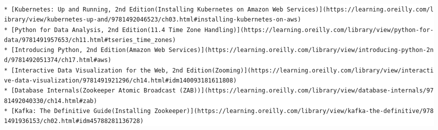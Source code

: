     * [Kubernetes: Up and Running, 2nd Edition(Installing Kubernetes on Amazon Web Services)](https://learning.oreilly.com/library/view/kubernetes-up-and/9781492046523/ch03.html#installing-kubernetes-on-aws)
    * [Python for Data Analysis, 2nd Edition(11.4 Time Zone Handling)](https://learning.oreilly.com/library/view/python-for-data/9781491957653/ch11.html#tseries_time_zones)
    * [Introducing Python, 2nd Edition(Amazon Web Services)](https://learning.oreilly.com/library/view/introducing-python-2nd/9781492051374/ch17.html#aws)
    * [Interactive Data Visualization for the Web, 2nd Edition(Zooming)](https://learning.oreilly.com/library/view/interactive-data-visualization/9781491921296/ch14.html#idm140093181611808)
    * [Database Internals(Zookeeper Atomic Broadcast (ZAB))](https://learning.oreilly.com/library/view/database-internals/9781492040330/ch14.html#zab)
    * [Kafka: The Definitive Guide(Installing Zookeeper)](https://learning.oreilly.com/library/view/kafka-the-definitive/9781491936153/ch02.html#idm45788281136728)
